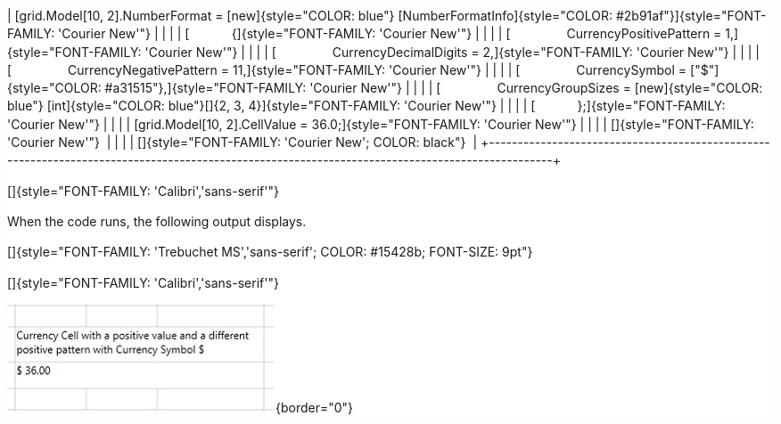 | [grid.Model\[10, 2\].NumberFormat = [new]{style="COLOR: blue"} [NumberFormatInfo]{style="COLOR: #2b91af"}]{style="FONT-FAMILY: 'Courier New'"} |
|                                                                                                                                                |
| [            {]{style="FONT-FAMILY: 'Courier New'"}                                                                                            |
|                                                                                                                                                |
| [                CurrencyPositivePattern = 1,]{style="FONT-FAMILY: 'Courier New'"}                                                             |
|                                                                                                                                                |
| [                CurrencyDecimalDigits = 2,]{style="FONT-FAMILY: 'Courier New'"}                                                               |
|                                                                                                                                                |
| [                CurrencyNegativePattern = 11,]{style="FONT-FAMILY: 'Courier New'"}                                                            |
|                                                                                                                                                |
| [                CurrencySymbol = [\"\$\"]{style="COLOR: #a31515"},]{style="FONT-FAMILY: 'Courier New'"}                                       |
|                                                                                                                                                |
| [                CurrencyGroupSizes = [new]{style="COLOR: blue"} [int]{style="COLOR: blue"}\[\]{2, 3, 4}]{style="FONT-FAMILY: 'Courier New'"}  |
|                                                                                                                                                |
| [            };]{style="FONT-FAMILY: 'Courier New'"}                                                                                           |
|                                                                                                                                                |
| [grid.Model\[10, 2\].CellValue = 36.0;]{style="FONT-FAMILY: 'Courier New'"}                                                                    |
|                                                                                                                                                |
| []{style="FONT-FAMILY: 'Courier New'"}                                                                                                         |
|                                                                                                                                                |
| []{style="FONT-FAMILY: 'Courier New'; COLOR: black"}                                                                                           |
+------------------------------------------------------------------------------------------------------------------------------------------------+

[]{style="FONT-FAMILY: 'Calibri','sans-serif'"} 

When the code runs, the following output displays.

[]{style="FONT-FAMILY: 'Trebuchet MS','sans-serif'; COLOR: #15428b; FONT-SIZE: 9pt"} 

[]{style="FONT-FAMILY: 'Calibri','sans-serif'"} 

![](ImagesExt/image61_272.jpg){border="0"}
